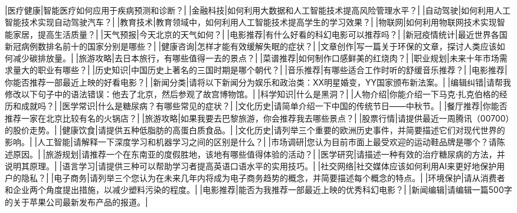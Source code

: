 |医疗健康|智能医疗如何应用于疾病预测和诊断？|
|金融科技|如何利用大数据和人工智能技术提高风险管理水平？|
|自动驾驶|如何利用人工智能技术实现自动驾驶汽车？|
|教育技术|教育领域中，如何利用人工智能技术提高学生的学习效果？|
|物联网|如何利用物联网技术实现智能家居，提高生活质量？|
|天气预报|今天北京的天气如何？|
|电影推荐|有什么好看的科幻电影可以推荐吗？|
|新冠疫情统计|最近世界各国新冠病例数排名前十的国家分别是哪些？|
|健康咨询|怎样才能有效缓解失眠的症状？|
|文章创作|写一篇关于环保的文章，探讨人类应该如何减少碳排放量。|
|旅游攻略|去日本旅行，有哪些值得一去的景点？|
|菜谱推荐|如何制作口感鲜美的红烧肉？|
|职业规划|未来十年市场需求量大的职业有哪些？|
|历史知识|中国历史上著名的三国时期是哪个朝代？|
|音乐推荐|有哪些适合工作时听的舒缓音乐推荐？|
|电影推荐|你能否推荐一部最近上映的好看电影？|
|新闻分类|请将以下新闻分为娱乐和政治类：XX明星婚变，YY国家颁布新法案。|
|编辑纠错|请帮我修改以下句子中的语法错误：他去了北京，然后参观了故宫博物馆。|
|科学知识|什么是黑洞？|
|人物介绍|你能介绍一下马克·扎克伯格的经历和成就吗？|
|医学常识|什么是糖尿病？有哪些常见的症状？|
|文化历史|请简单介绍一下中国的传统节日——中秋节。|
|餐厅推荐|你能否推荐一家在北京比较有名的火锅店？|
|旅游攻略|如果我要去巴黎旅游，你会推荐我去哪些景点？|
|股票行情|请提供最近一周腾讯（00700）的股价走势。|
|健康饮食|请提供五种低脂肪的高蛋白质食品。|
|文化历史|请列举三个重要的欧洲历史事件，并简要描述它们对现代世界的影响。|
|人工智能|请解释一下深度学习和机器学习之间的区别是什么？|
|市场调研|您认为目前市面上最受欢迎的运动鞋品牌是哪个？请陈述原因。|
|旅游规划|请推荐一个在东南亚的度假胜地，该地有哪些值得体验的活动？|
|医学研究|请描述一种有效的治疗糖尿病的方法，并说明其原理。|
|语言学习|请提供三种可以帮助学习者提高英语口语水平的实用技巧。|
|社交网络|社交媒体应该如何利用AI来更好地保护用户的隐私？|
|电子商务|请列举三个您认为在未来几年内将成为电子商务趋势的概念，并简要描述每个概念的特点。|
|环境保护|请从消费者和企业两个角度提出措施，以减少塑料污染的程度。|
|电影推荐|能否为我推荐一部最近上映的优秀科幻电影？|
|新闻编辑|请编辑一篇500字的关于苹果公司最新发布产品的报道。|